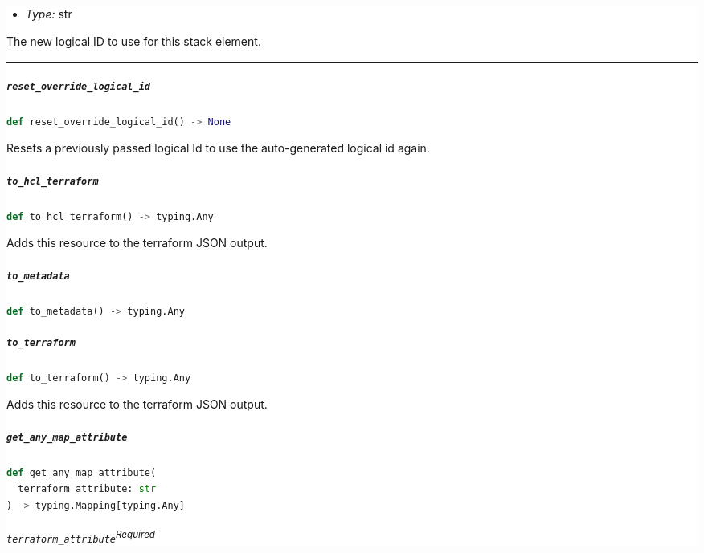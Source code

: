 - *Type:* str

The new logical ID to use for this stack element.

---

##### `reset_override_logical_id` <a name="reset_override_logical_id" id="@cdktf/provider-ionoscloud.dataIonoscloudS3BucketPolicy.DataIonoscloudS3BucketPolicy.resetOverrideLogicalId"></a>

```python
def reset_override_logical_id() -> None
```

Resets a previously passed logical Id to use the auto-generated logical id again.

##### `to_hcl_terraform` <a name="to_hcl_terraform" id="@cdktf/provider-ionoscloud.dataIonoscloudS3BucketPolicy.DataIonoscloudS3BucketPolicy.toHclTerraform"></a>

```python
def to_hcl_terraform() -> typing.Any
```

Adds this resource to the terraform JSON output.

##### `to_metadata` <a name="to_metadata" id="@cdktf/provider-ionoscloud.dataIonoscloudS3BucketPolicy.DataIonoscloudS3BucketPolicy.toMetadata"></a>

```python
def to_metadata() -> typing.Any
```

##### `to_terraform` <a name="to_terraform" id="@cdktf/provider-ionoscloud.dataIonoscloudS3BucketPolicy.DataIonoscloudS3BucketPolicy.toTerraform"></a>

```python
def to_terraform() -> typing.Any
```

Adds this resource to the terraform JSON output.

##### `get_any_map_attribute` <a name="get_any_map_attribute" id="@cdktf/provider-ionoscloud.dataIonoscloudS3BucketPolicy.DataIonoscloudS3BucketPolicy.getAnyMapAttribute"></a>

```python
def get_any_map_attribute(
  terraform_attribute: str
) -> typing.Mapping[typing.Any]
```

###### `terraform_attribute`<sup>Required</sup> <a name="terraform_attribute" id="@cdktf/provider-ionoscloud.dataIonoscloudS3BucketPolicy.DataIonoscloudS3BucketPolicy.getAnyMapAttribute.parameter.terraformAttribute"></a>
